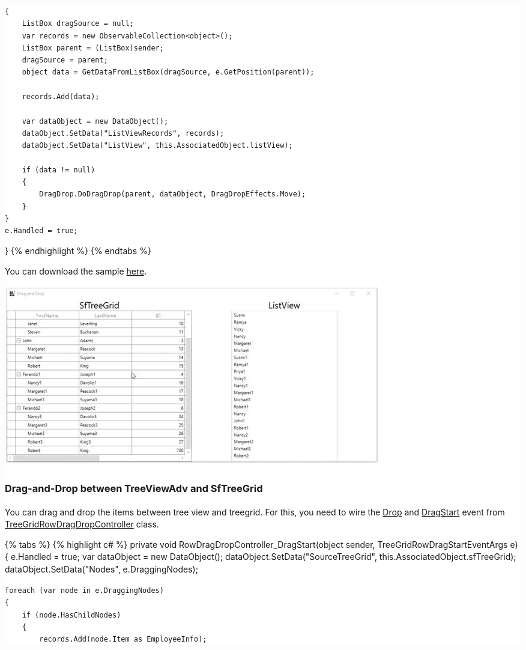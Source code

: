     {
        ListBox dragSource = null;
        var records = new ObservableCollection<object>();
        ListBox parent = (ListBox)sender;
        dragSource = parent;
        object data = GetDataFromListBox(dragSource, e.GetPosition(parent));

        records.Add(data);

        var dataObject = new DataObject();
        dataObject.SetData("ListViewRecords", records);
        dataObject.SetData("ListView", this.AssociatedObject.listView);

        if (data != null)
        {
            DragDrop.DoDragDrop(parent, dataObject, DragDropEffects.Move);
        }
    }
    e.Handled = true;
}
{% endhighlight %}
{% endtabs %}

You can download the sample [here](https://github.com/SyncfusionExamples/how-to-drag-and-drop-rows-in-wpf-between-listview-and-treegrid).

![Drag and drop between treeGrid and listview](Row-Drag-and-Drop_images/Row-Drag-and-Drop_img4.jpeg)

### Drag-and-Drop between TreeViewAdv and SfTreeGrid

You can drag and drop the items between tree view and treegrid. For this, you need to wire the [Drop](https://help.syncfusion.com/cr/cref_files/wpf/Syncfusion.SfGrid.WPF~Syncfusion.UI.Xaml.TreeGrid.TreeGridRowDragDropController~Drop_EV.html) and [DragStart](https://help.syncfusion.com/cr/cref_files/wpf/Syncfusion.SfGrid.WPF~Syncfusion.UI.Xaml.TreeGrid.TreeGridRowDragDropController~DragStart_EV.html) event from [TreeGridRowDragDropController](https://help.syncfusion.com/cr/wpf/Syncfusion.SfGrid.WPF~Syncfusion.UI.Xaml.TreeGrid.TreeGridRowDragDropController.html) class.

{% tabs %}
{% highlight c# %}
private void RowDragDropController_DragStart(object sender, TreeGridRowDragStartEventArgs e)
{
    e.Handled = true;
    var dataObject = new DataObject();
    dataObject.SetData("SourceTreeGrid", this.AssociatedObject.sfTreeGrid);
    dataObject.SetData("Nodes", e.DraggingNodes);
            
    foreach (var node in e.DraggingNodes)
    {
        if (node.HasChildNodes)
        {
            records.Add(node.Item as EmployeeInfo);